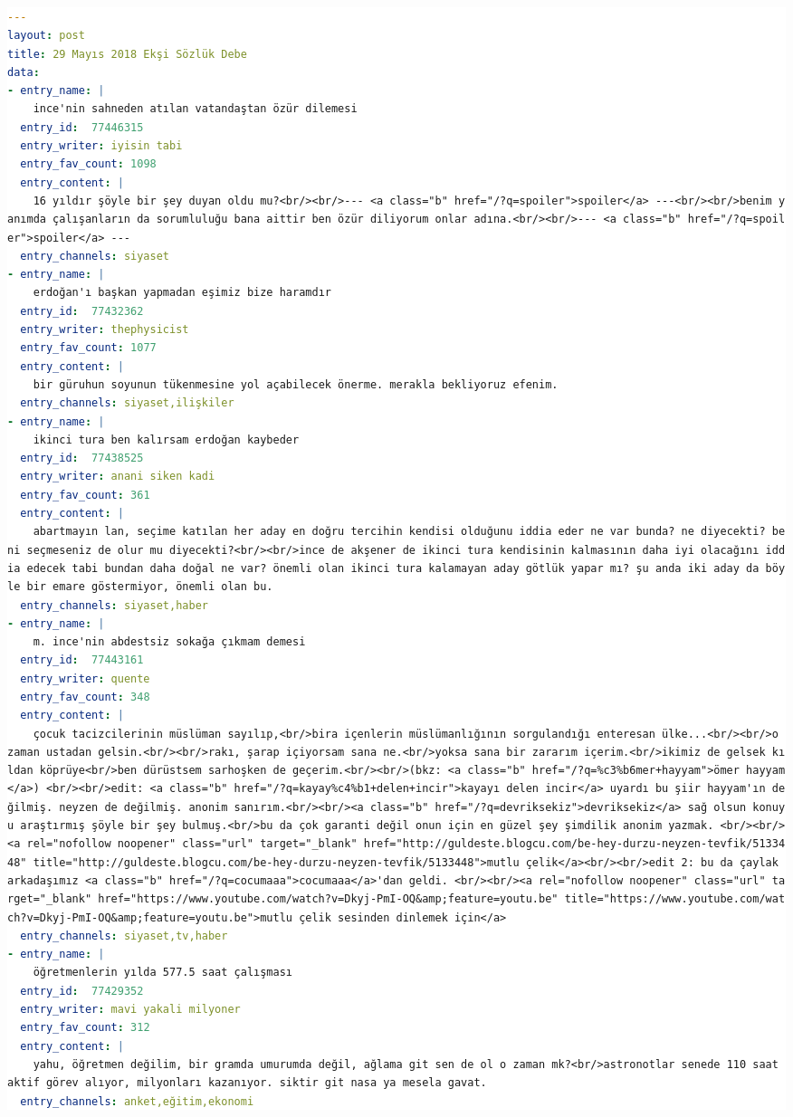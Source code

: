 ```yaml
---
layout: post
title: 29 Mayıs 2018 Ekşi Sözlük Debe
data:
- entry_name: |
    ince'nin sahneden atılan vatandaştan özür dilemesi
  entry_id:  77446315
  entry_writer: iyisin tabi
  entry_fav_count: 1098
  entry_content: |
    16 yıldır şöyle bir şey duyan oldu mu?<br/><br/>--- <a class="b" href="/?q=spoiler">spoiler</a> ---<br/><br/>benim yanımda çalışanların da sorumluluğu bana aittir ben özür diliyorum onlar adına.<br/><br/>--- <a class="b" href="/?q=spoiler">spoiler</a> ---
  entry_channels: siyaset
- entry_name: |
    erdoğan'ı başkan yapmadan eşimiz bize haramdır
  entry_id:  77432362
  entry_writer: thephysicist
  entry_fav_count: 1077
  entry_content: |
    bir güruhun soyunun tükenmesine yol açabilecek önerme. merakla bekliyoruz efenim.
  entry_channels: siyaset,ilişkiler
- entry_name: |
    ikinci tura ben kalırsam erdoğan kaybeder
  entry_id:  77438525
  entry_writer: anani siken kadi
  entry_fav_count: 361
  entry_content: |
    abartmayın lan, seçime katılan her aday en doğru tercihin kendisi olduğunu iddia eder ne var bunda? ne diyecekti? beni seçmeseniz de olur mu diyecekti?<br/><br/>ince de akşener de ikinci tura kendisinin kalmasının daha iyi olacağını iddia edecek tabi bundan daha doğal ne var? önemli olan ikinci tura kalamayan aday götlük yapar mı? şu anda iki aday da böyle bir emare göstermiyor, önemli olan bu.
  entry_channels: siyaset,haber
- entry_name: |
    m. ince'nin abdestsiz sokağa çıkmam demesi
  entry_id:  77443161
  entry_writer: quente
  entry_fav_count: 348
  entry_content: |
    çocuk tacizcilerinin müslüman sayılıp,<br/>bira içenlerin müslümanlığının sorgulandığı enteresan ülke...<br/><br/>o zaman ustadan gelsin.<br/><br/>rakı, şarap içiyorsam sana ne.<br/>yoksa sana bir zararım içerim.<br/>ikimiz de gelsek kıldan köprüye<br/>ben dürüstsem sarhoşken de geçerim.<br/><br/>(bkz: <a class="b" href="/?q=%c3%b6mer+hayyam">ömer hayyam</a>) <br/><br/>edit: <a class="b" href="/?q=kayay%c4%b1+delen+incir">kayayı delen incir</a> uyardı bu şiir hayyam'ın değilmiş. neyzen de değilmiş. anonim sanırım.<br/><br/><a class="b" href="/?q=devriksekiz">devriksekiz</a> sağ olsun konuyu araştırmış şöyle bir şey bulmuş.<br/>bu da çok garanti değil onun için en güzel şey şimdilik anonim yazmak. <br/><br/><a rel="nofollow noopener" class="url" target="_blank" href="http://guldeste.blogcu.com/be-hey-durzu-neyzen-tevfik/5133448" title="http://guldeste.blogcu.com/be-hey-durzu-neyzen-tevfik/5133448">mutlu çelik</a><br/><br/>edit 2: bu da çaylak arkadaşımız <a class="b" href="/?q=cocumaaa">cocumaaa</a>'dan geldi. <br/><br/><a rel="nofollow noopener" class="url" target="_blank" href="https://www.youtube.com/watch?v=Dkyj-PmI-OQ&amp;feature=youtu.be" title="https://www.youtube.com/watch?v=Dkyj-PmI-OQ&amp;feature=youtu.be">mutlu çelik sesinden dinlemek için</a>
  entry_channels: siyaset,tv,haber
- entry_name: |
    öğretmenlerin yılda 577.5 saat çalışması
  entry_id:  77429352
  entry_writer: mavi yakali milyoner
  entry_fav_count: 312
  entry_content: |
    yahu, öğretmen değilim, bir gramda umurumda değil, ağlama git sen de ol o zaman mk?<br/>astronotlar senede 110 saat aktif görev alıyor, milyonları kazanıyor. siktir git nasa ya mesela gavat.
  entry_channels: anket,eğitim,ekonomi
```